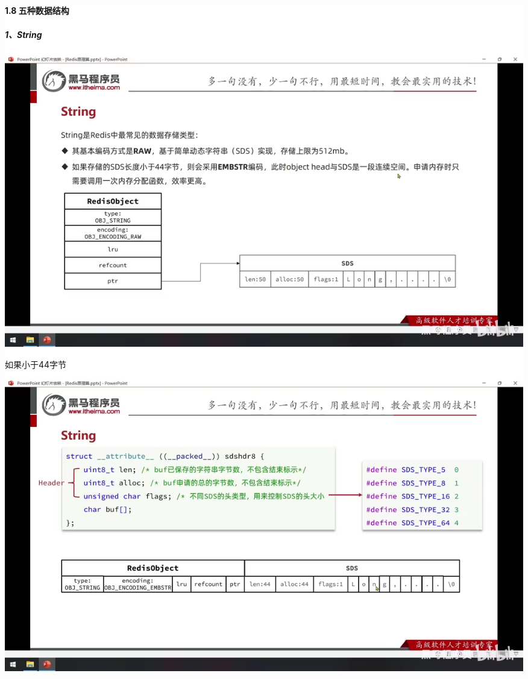 #### 1.8 五种数据结构

##### 1、String

![image-20220513123551082](Redis.assets\image-20220513123551082.png)



如果小于44字节

![image-20220513123851824](Redis.assets\image-20220513123851824.png)
